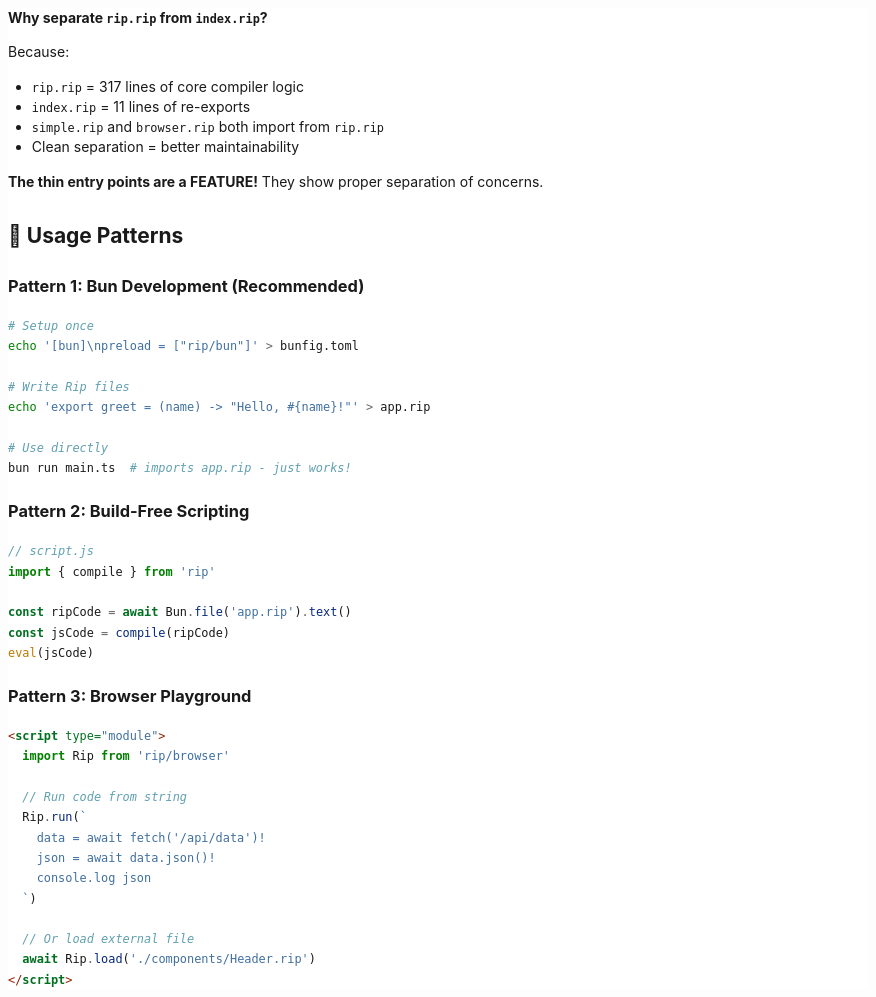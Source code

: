 **Why separate `rip.rip` from `index.rip`?**

Because:
- `rip.rip` = 317 lines of core compiler logic
- `index.rip` = 11 lines of re-exports
- `simple.rip` and `browser.rip` both import from `rip.rip`
- Clean separation = better maintainability

**The thin entry points are a FEATURE!** They show proper separation of concerns.

## 🚀 Usage Patterns

### Pattern 1: Bun Development (Recommended)

```bash
# Setup once
echo '[bun]\npreload = ["rip/bun"]' > bunfig.toml

# Write Rip files
echo 'export greet = (name) -> "Hello, #{name}!"' > app.rip

# Use directly
bun run main.ts  # imports app.rip - just works!
```

### Pattern 2: Build-Free Scripting

```javascript
// script.js
import { compile } from 'rip'

const ripCode = await Bun.file('app.rip').text()
const jsCode = compile(ripCode)
eval(jsCode)
```

### Pattern 3: Browser Playground

```html
<script type="module">
  import Rip from 'rip/browser'

  // Run code from string
  Rip.run(`
    data = await fetch('/api/data')!
    json = await data.json()!
    console.log json
  `)

  // Or load external file
  await Rip.load('./components/Header.rip')
</script>
```
